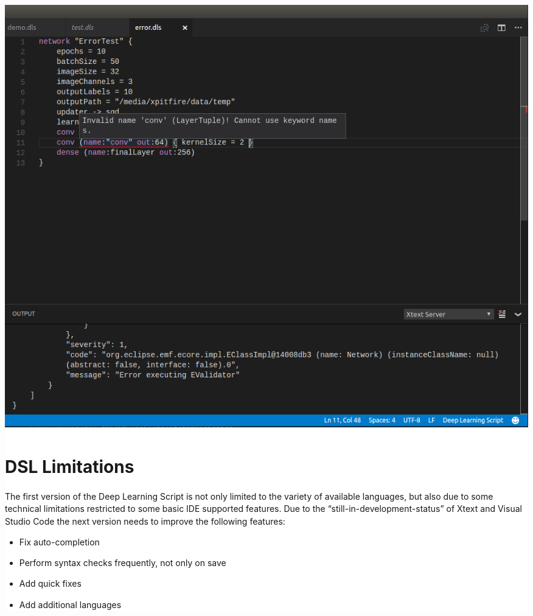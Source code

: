 ![Error invalid name](img/invalidname.png)

DSL Limitations
===============

The first version of the Deep Learning Script is not only limited to the
variety of available languages, but also due to some technical
limitations restricted to some basic IDE supported features. Due to the
“still-in-development-status” of Xtext and Visual Studio Code the next
version needs to improve the following features:

-   Fix auto-completion

-   Perform syntax checks frequently, not only on save

-   Add quick fixes

-   Add additional languages
